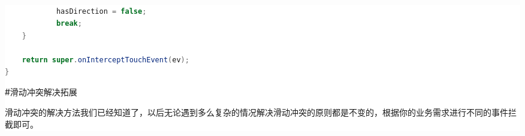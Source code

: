 ```java
            hasDirection = false;
            break;
    }

    return super.onInterceptTouchEvent(ev);
}
```

#滑动冲突解决拓展

滑动冲突的解决方法我们已经知道了，以后无论遇到多么复杂的情况解决滑动冲突的原则都是不变的，根据你的业务需求进行不同的事件拦截即可。
